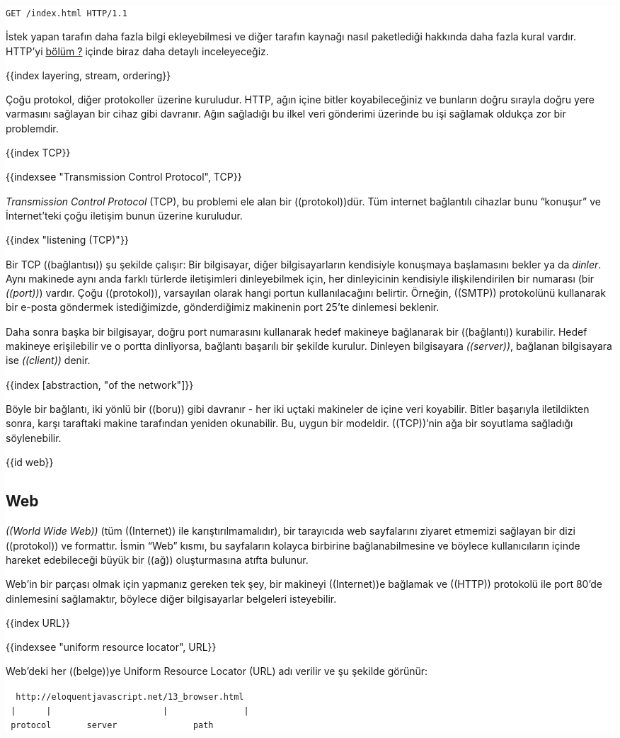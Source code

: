 ```{lang: http}
GET /index.html HTTP/1.1
```

İstek yapan tarafın daha fazla bilgi ekleyebilmesi ve diğer tarafın kaynağı nasıl paketlediği hakkında daha fazla kural vardır. HTTP’yi [bölüm ?](http) içinde biraz daha detaylı inceleyeceğiz.

{{index layering, stream, ordering}}

Çoğu protokol, diğer protokoller üzerine kuruludur. HTTP, ağın içine bitler koyabileceğiniz ve bunların doğru sırayla doğru yere varmasını sağlayan bir cihaz gibi davranır. Ağın sağladığı bu ilkel veri gönderimi üzerinde bu işi sağlamak oldukça zor bir problemdir.

{{index TCP}}

{{indexsee "Transmission Control Protocol", TCP}}

_Transmission Control Protocol_ (TCP), bu problemi ele alan bir ((protokol))dür. Tüm internet bağlantılı cihazlar bunu “konuşur” ve İnternet’teki çoğu iletişim bunun üzerine kuruludur.

{{index "listening (TCP)"}}

Bir TCP ((bağlantısı)) şu şekilde çalışır: Bir bilgisayar, diğer bilgisayarların kendisiyle konuşmaya başlamasını bekler ya da _dinler_. Aynı makinede aynı anda farklı türlerde iletişimleri dinleyebilmek için, her dinleyicinin kendisiyle ilişkilendirilen bir numarası (bir _((port))_) vardır. Çoğu ((protokol)), varsayılan olarak hangi portun kullanılacağını belirtir. Örneğin, ((SMTP)) protokolünü kullanarak bir e-posta göndermek istediğimizde, gönderdiğimiz makinenin port 25’te dinlemesi beklenir.

Daha sonra başka bir bilgisayar, doğru port numarasını kullanarak hedef makineye bağlanarak bir ((bağlantı)) kurabilir. Hedef makineye erişilebilir ve o portta dinliyorsa, bağlantı başarılı bir şekilde kurulur. Dinleyen bilgisayara _((server))_, bağlanan bilgisayara ise _((client))_ denir.

{{index [abstraction, "of the network"]}}

Böyle bir bağlantı, iki yönlü bir ((boru)) gibi davranır - her iki uçtaki makineler de içine veri koyabilir. Bitler başarıyla iletildikten sonra, karşı taraftaki makine tarafından yeniden okunabilir. Bu, uygun bir modeldir. ((TCP))’nin ağa bir soyutlama sağladığı söylenebilir.

{{id web}}

## Web

_((World Wide Web))_ (tüm ((Internet)) ile karıştırılmamalıdır), bir tarayıcıda web sayfalarını ziyaret etmemizi sağlayan bir dizi ((protokol)) ve formattır. İsmin “Web” kısmı, bu sayfaların kolayca birbirine bağlanabilmesine ve böylece kullanıcıların içinde hareket edebileceği büyük bir ((ağ)) oluşturmasına atıfta bulunur.

Web’in bir parçası olmak için yapmanız gereken tek şey, bir makineyi ((Internet))e bağlamak ve ((HTTP)) protokolü ile port 80’de dinlemesini sağlamaktır, böylece diğer bilgisayarlar belgeleri isteyebilir.

{{index URL}}

{{indexsee "uniform resource locator", URL}}

Web’deki her ((belge))ye Uniform Resource Locator (URL) adı verilir ve şu şekilde görünür:

```{lang: null}
  http://eloquentjavascript.net/13_browser.html
 |      |                      |               |
 protocol       server               path
```
